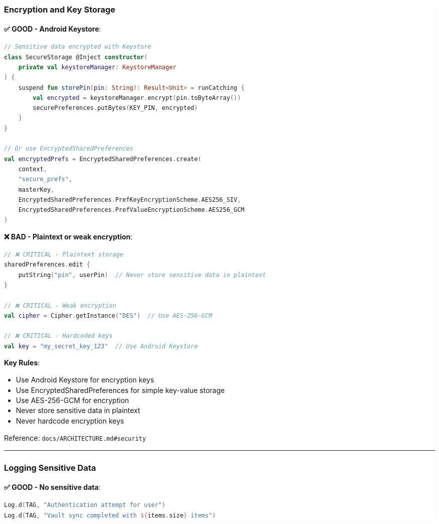 ### Encryption and Key Storage

**✅ GOOD - Android Keystore**:
```kotlin
// Sensitive data encrypted with Keystore
class SecureStorage @Inject constructor(
    private val keystoreManager: KeystoreManager
) {
    suspend fun storePin(pin: String): Result<Unit> = runCatching {
        val encrypted = keystoreManager.encrypt(pin.toByteArray())
        securePreferences.putBytes(KEY_PIN, encrypted)
    }
}

// Or use EncryptedSharedPreferences
val encryptedPrefs = EncryptedSharedPreferences.create(
    context,
    "secure_prefs",
    masterKey,
    EncryptedSharedPreferences.PrefKeyEncryptionScheme.AES256_SIV,
    EncryptedSharedPreferences.PrefValueEncryptionScheme.AES256_GCM
)
```

**❌ BAD - Plaintext or weak encryption**:
```kotlin
// ❌ CRITICAL - Plaintext storage
sharedPreferences.edit {
    putString("pin", userPin)  // Never store sensitive data in plaintext
}

// ❌ CRITICAL - Weak encryption
val cipher = Cipher.getInstance("DES")  // Use AES-256-GCM

// ❌ CRITICAL - Hardcoded keys
val key = "my_secret_key_123"  // Use Android Keystore
```

**Key Rules**:
- Use Android Keystore for encryption keys
- Use EncryptedSharedPreferences for simple key-value storage
- Use AES-256-GCM for encryption
- Never store sensitive data in plaintext
- Never hardcode encryption keys

Reference: `docs/ARCHITECTURE.md#security`

---

### Logging Sensitive Data

**✅ GOOD - No sensitive data**:
```kotlin
Log.d(TAG, "Authentication attempt for user")
Log.d(TAG, "Vault sync completed with ${items.size} items")
```

